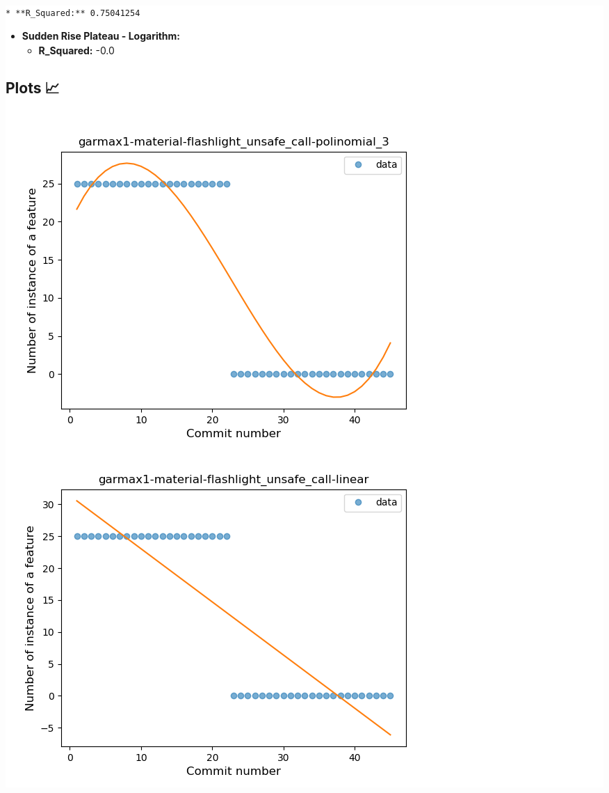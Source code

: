     * **R_Squared:** 0.75041254
* **Sudden Rise Plateau - Logarithm:** ![equation](http://latex.codecogs.com/svg.latex?0.0%5Clog_%7B83.234761%7D%28x%29%20&plus;%2012.222222)
    * **R_Squared:** -0.0

**Plots** :chart_with_upwards_trend:
-----

![garmax1-material-flashlight T11_3](../plots/garmax1-material-flashlight_unsafe_call_T11_3.png)
![garmax1-material-flashlight T2](../plots/garmax1-material-flashlight_unsafe_call_T2.png)